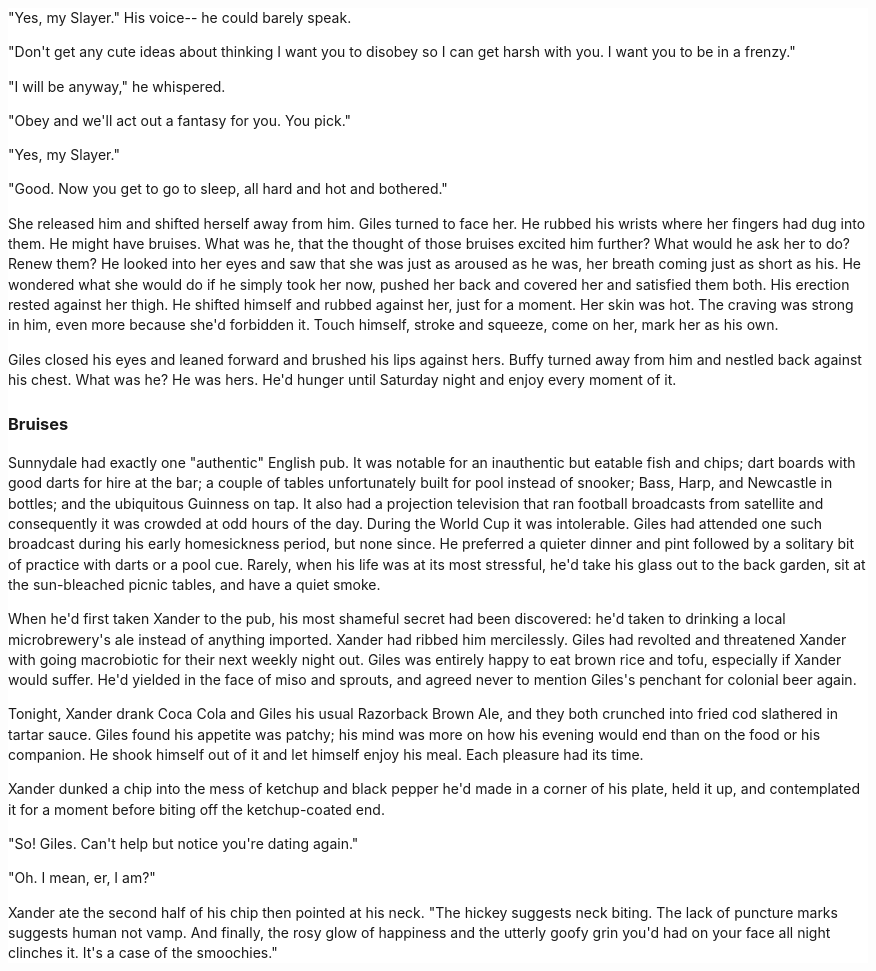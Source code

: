 "Yes, my Slayer." His voice-- he could barely speak.

"Don't get any cute ideas about thinking I want you to disobey so I can get harsh with you. I want you to be in a frenzy."

"I will be anyway," he whispered.

"Obey and we'll act out a fantasy for you. You pick."

"Yes, my Slayer."

"Good. Now you get to go to sleep, all hard and hot and bothered."

She released him and shifted herself away from him. Giles turned to face her. He rubbed his wrists where her fingers had dug into them. He might have bruises. What was he, that the thought of those bruises excited him further? What would he ask her to do? Renew them? He looked into her eyes and saw that she was just as aroused as he was, her breath coming just as short as his. He wondered what she would do if he simply took her now, pushed her back and covered her and satisfied them both. His erection rested against her thigh. He shifted himself and rubbed against her, just for a moment. Her skin was hot. The craving was strong in him, even more because she'd forbidden it. Touch himself, stroke and squeeze, come on her, mark her as his own.

Giles closed his eyes and leaned forward and brushed his lips against hers. Buffy turned away from him and nestled back against his chest. What was he? He was hers. He'd hunger until Saturday night and enjoy every moment of it.
### Bruises
Sunnydale had exactly one "authentic" English pub. It was notable for an inauthentic but eatable fish and chips; dart boards with good darts for hire at the bar; a couple of tables unfortunately built for pool instead of snooker; Bass, Harp, and Newcastle in bottles; and the ubiquitous Guinness on tap. It also had a projection television that ran football broadcasts from satellite and consequently it was crowded at odd hours of the day. During the World Cup it was intolerable. Giles had attended one such broadcast during his early homesickness period, but none since. He preferred a quieter dinner and pint followed by a solitary bit of practice with darts or a pool cue. Rarely, when his life was at its most stressful, he'd take his glass out to the back garden, sit at the sun-bleached picnic tables, and have a quiet smoke. 

When he'd first taken Xander to the pub, his most shameful secret had been discovered: he'd taken to drinking a local microbrewery's ale instead of anything imported. Xander had ribbed him mercilessly. Giles had revolted and threatened Xander with going macrobiotic for their next weekly night out. Giles was entirely happy to eat brown rice and tofu, especially if Xander would suffer. He'd yielded in the face of miso and sprouts, and agreed never to mention Giles's penchant for colonial beer again.

Tonight, Xander drank Coca Cola and Giles his usual Razorback Brown Ale, and they both crunched into fried cod slathered in tartar sauce. Giles found his appetite was patchy; his mind was more on how his evening would end than on the food or his companion. He shook himself out of it and let himself enjoy his meal. Each pleasure had its time. 

Xander dunked a chip into the mess of ketchup and black pepper he'd made in a corner of his plate, held it up, and contemplated it for a moment before biting off the ketchup-coated end. 

"So! Giles. Can't help but notice you're dating again." 

"Oh. I mean, er, I am?"

Xander ate the second half of his chip then pointed at his neck. "The hickey suggests neck biting. The lack of puncture marks suggests human not vamp. And finally, the rosy glow of happiness and the utterly goofy grin you'd had on your face all night clinches it. It's a case of the smoochies."

